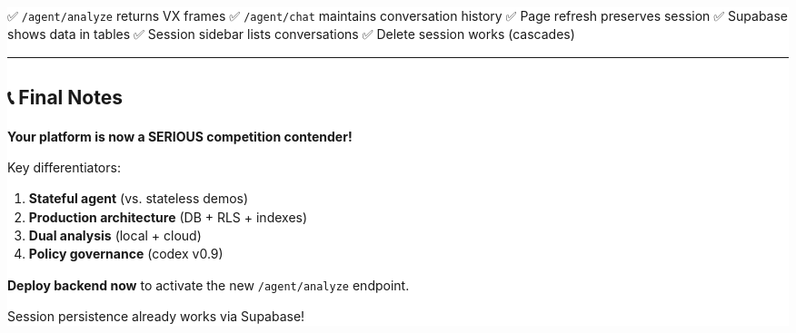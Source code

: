 ✅ `/agent/analyze` returns VX frames
✅ `/agent/chat` maintains conversation history
✅ Page refresh preserves session
✅ Supabase shows data in tables
✅ Session sidebar lists conversations
✅ Delete session works (cascades)

---

## 📞 Final Notes

**Your platform is now a SERIOUS competition contender!**

Key differentiators:
1. **Stateful agent** (vs. stateless demos)
2. **Production architecture** (DB + RLS + indexes)
3. **Dual analysis** (local + cloud)
4. **Policy governance** (codex v0.9)

**Deploy backend now** to activate the new `/agent/analyze` endpoint.

Session persistence already works via Supabase!
